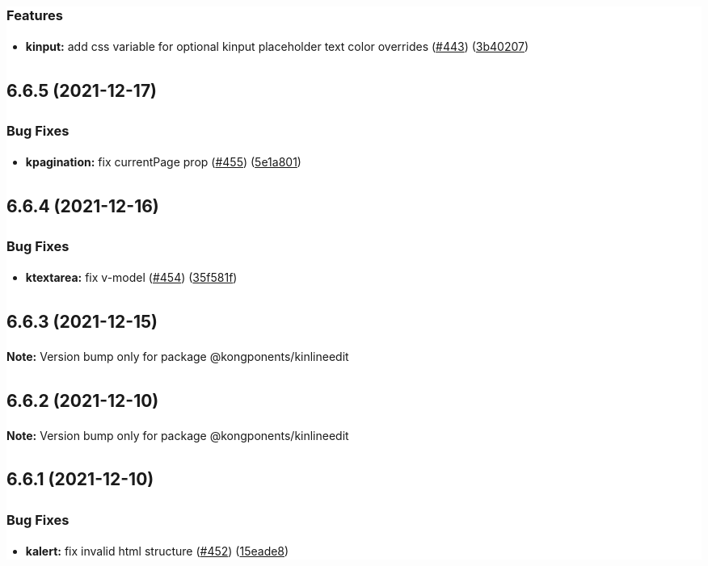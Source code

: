 
### Features

* **kinput:** add css variable for optional kinput placeholder text color overrides ([#443](https://github.com/Kong/kongponents/issues/443)) ([3b40207](https://github.com/Kong/kongponents/commit/3b40207eabd87b21568ec2697ad39961c2a91b40))





## 6.6.5 (2021-12-17)


### Bug Fixes

* **kpagination:** fix currentPage prop ([#455](https://github.com/Kong/kongponents/issues/455)) ([5e1a801](https://github.com/Kong/kongponents/commit/5e1a801114d2357a2d49dca3bb2571dd055b4119))





## 6.6.4 (2021-12-16)


### Bug Fixes

* **ktextarea:** fix v-model ([#454](https://github.com/Kong/kongponents/issues/454)) ([35f581f](https://github.com/Kong/kongponents/commit/35f581f5c1be13fdebf1a63b8742181de8e19a8b))





## 6.6.3 (2021-12-15)

**Note:** Version bump only for package @kongponents/kinlineedit





## 6.6.2 (2021-12-10)

**Note:** Version bump only for package @kongponents/kinlineedit





## 6.6.1 (2021-12-10)


### Bug Fixes

* **kalert:** fix invalid html structure ([#452](https://github.com/Kong/kongponents/issues/452)) ([15eade8](https://github.com/Kong/kongponents/commit/15eade87d0661ae7716a6e32f1fa63279dbf8743))


